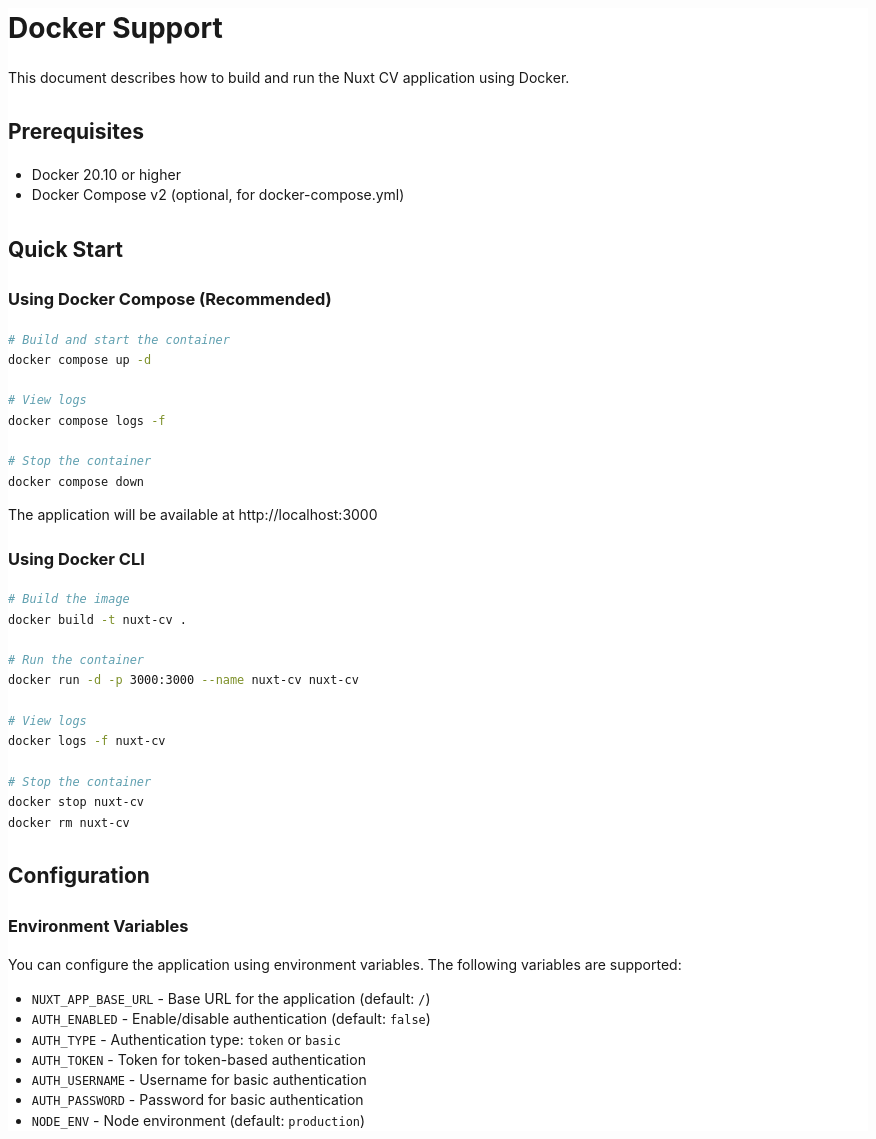 # Docker Support

This document describes how to build and run the Nuxt CV application using Docker.

## Prerequisites

- Docker 20.10 or higher
- Docker Compose v2 (optional, for docker-compose.yml)

## Quick Start

### Using Docker Compose (Recommended)

```bash
# Build and start the container
docker compose up -d

# View logs
docker compose logs -f

# Stop the container
docker compose down
```

The application will be available at http://localhost:3000

### Using Docker CLI

```bash
# Build the image
docker build -t nuxt-cv .

# Run the container
docker run -d -p 3000:3000 --name nuxt-cv nuxt-cv

# View logs
docker logs -f nuxt-cv

# Stop the container
docker stop nuxt-cv
docker rm nuxt-cv
```

## Configuration

### Environment Variables

You can configure the application using environment variables. The following variables are supported:

- `NUXT_APP_BASE_URL` - Base URL for the application (default: `/`)
- `AUTH_ENABLED` - Enable/disable authentication (default: `false`)
- `AUTH_TYPE` - Authentication type: `token` or `basic`
- `AUTH_TOKEN` - Token for token-based authentication
- `AUTH_USERNAME` - Username for basic authentication
- `AUTH_PASSWORD` - Password for basic authentication
- `NODE_ENV` - Node environment (default: `production`)
